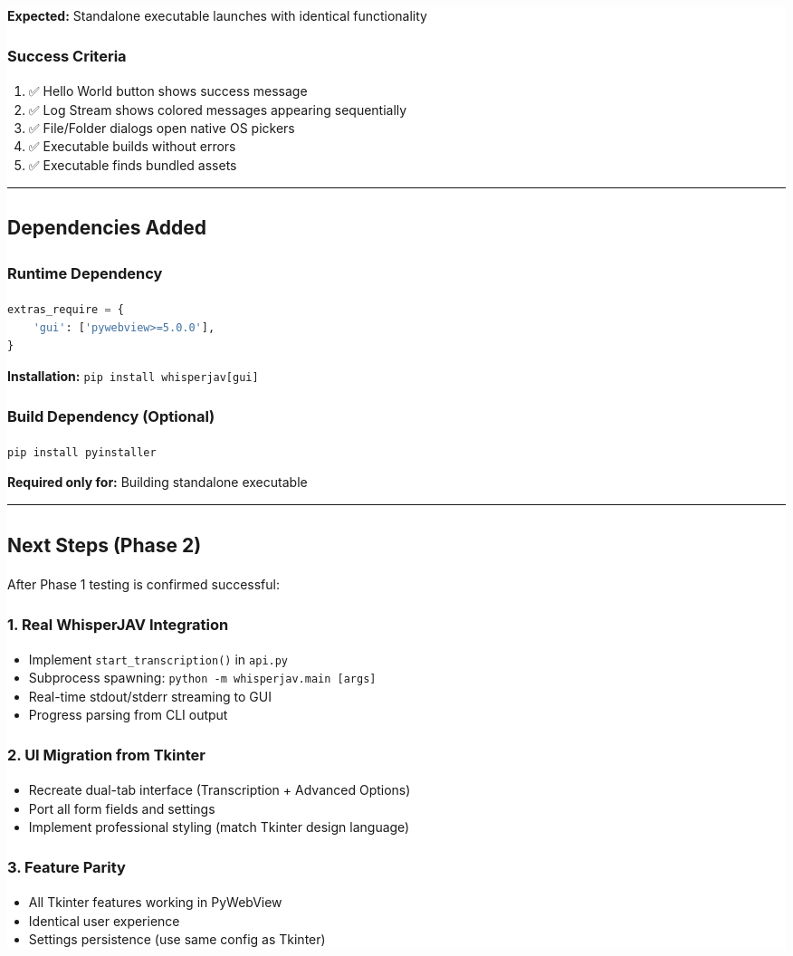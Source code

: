 **Expected:** Standalone executable launches with identical functionality

### Success Criteria
1. ✅ Hello World button shows success message
2. ✅ Log Stream shows colored messages appearing sequentially
3. ✅ File/Folder dialogs open native OS pickers
4. ✅ Executable builds without errors
5. ✅ Executable finds bundled assets

---

## Dependencies Added

### Runtime Dependency
```python
extras_require = {
    'gui': ['pywebview>=5.0.0'],
}
```

**Installation:** `pip install whisperjav[gui]`

### Build Dependency (Optional)
```bash
pip install pyinstaller
```

**Required only for:** Building standalone executable

---

## Next Steps (Phase 2)

After Phase 1 testing is confirmed successful:

### 1. Real WhisperJAV Integration
- Implement `start_transcription()` in `api.py`
- Subprocess spawning: `python -m whisperjav.main [args]`
- Real-time stdout/stderr streaming to GUI
- Progress parsing from CLI output

### 2. UI Migration from Tkinter
- Recreate dual-tab interface (Transcription + Advanced Options)
- Port all form fields and settings
- Implement professional styling (match Tkinter design language)

### 3. Feature Parity
- All Tkinter features working in PyWebView
- Identical user experience
- Settings persistence (use same config as Tkinter)
